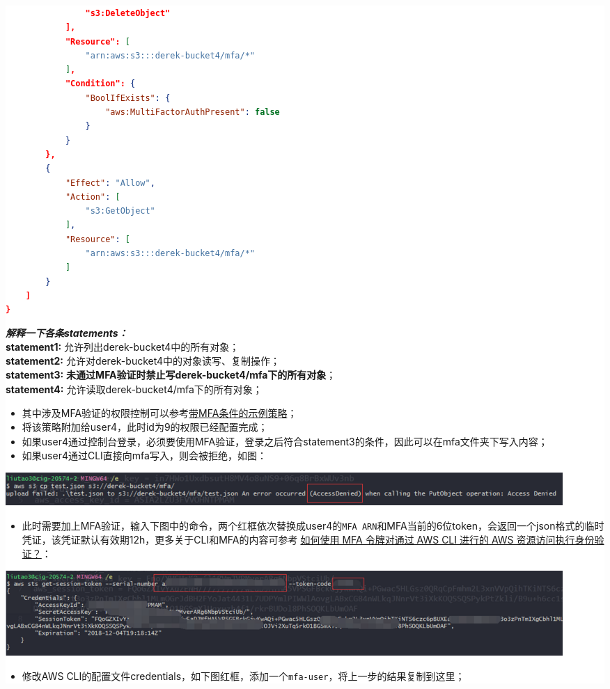 ```json
                "s3:DeleteObject"
            ],
            "Resource": [
                "arn:aws:s3:::derek-bucket4/mfa/*"
            ],
            "Condition": {
                "BoolIfExists": {
                    "aws:MultiFactorAuthPresent": false
                }
            }
        },
        {
            "Effect": "Allow",
            "Action": [
                "s3:GetObject"
            ],
            "Resource": [
                "arn:aws:s3:::derek-bucket4/mfa/*"
            ]
        }
    ]
}
```
***解释一下各条statements：***  
**statement1:** 允许列出derek-bucket4中的所有对象；  
**statement2:** 允许对derek-bucket4中的对象读写、复制操作；  
**statement3:** **未通过MFA验证时禁止写derek-bucket4/mfa下的所有对象**；  
**statement4:** 允许读取derek-bucket4/mfa下的所有对象；  

- 其中涉及MFA验证的权限控制可以参考[带MFA条件的示例策略][5]；
- 将该策略附加给user4，此时id为9的权限已经配置完成；
- 如果user4通过控制台登录，必须要使用MFA验证，登录之后符合statement3的条件，因此可以在mfa文件夹下写入内容；
- 如果user4通过CLI直接向mfa写入，则会被拒绝，如图：

![MFA Denied](/static/images/5/5-10.png)

- 此时需要加上MFA验证，输入下图中的命令，两个红框依次替换成user4的`MFA ARN`和MFA当前的6位token，会返回一个json格式的临时凭证，该凭证默认有效期12h，更多关于CLI和MFA的内容可参考 [如何使用 MFA 令牌对通过 AWS CLI 进行的 AWS 资源访问执行身份验证？][6]：

![临时凭证](/static/images/5/5-11.png)

- 修改AWS CLI的配置文件credentials，如下图红框，添加一个`mfa-user`，将上一步的结果复制到这里；


[1]: https://docs.aws.amazon.com/zh_cn/AmazonS3/latest/dev/example-policies-s3.html  
[2]: https://docs.aws.amazon.com/zh_cn/AmazonS3/latest/dev/example-bucket-policies.html  
[3]: https://authy.com/download/  
[4]: https://docs.aws.amazon.com/zh_cn/IAM/latest/UserGuide/best-practices.html  
[5]: https://docs.aws.amazon.com/zh_cn/IAM/latest/UserGuide/id_credentials_mfa_sample-policies.html  
[6]: https://amazonaws-china.com/cn/premiumsupport/knowledge-center/authenticate-mfa-cli/  